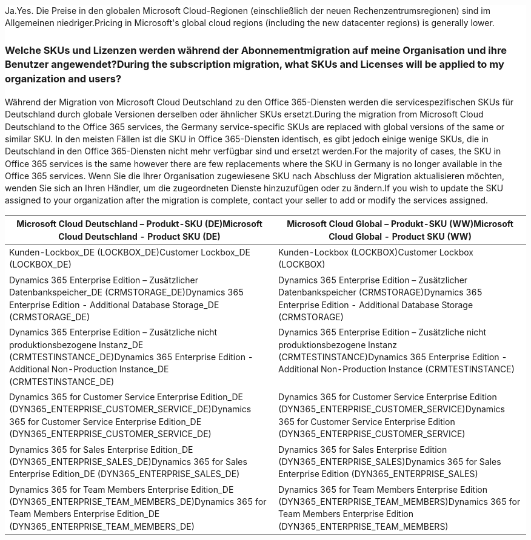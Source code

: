 <span data-ttu-id="f2e52-262">Ja.</span><span class="sxs-lookup"><span data-stu-id="f2e52-262">Yes.</span></span> <span data-ttu-id="f2e52-263">Die Preise in den globalen Microsoft Cloud-Regionen (einschließlich der neuen Rechenzentrumsregionen) sind im Allgemeinen niedriger.</span><span class="sxs-lookup"><span data-stu-id="f2e52-263">Pricing in Microsoft&#39;s global cloud regions (including the new datacenter regions) is generally lower.</span></span>

### <a name="during-the-subscription-migration-what-skus-and-licenses-will-be-applied-to-my-organization-and-users"></a><span data-ttu-id="f2e52-264">Welche SKUs und Lizenzen werden während der Abonnementmigration auf meine Organisation und ihre Benutzer angewendet?</span><span class="sxs-lookup"><span data-stu-id="f2e52-264">During the subscription migration, what SKUs and Licenses will be applied to my organization and users?</span></span>

<span data-ttu-id="f2e52-265">Während der Migration von Microsoft Cloud Deutschland zu den Office 365-Diensten werden die servicespezifischen SKUs für Deutschland durch globale Versionen derselben oder ähnlicher SKUs ersetzt.</span><span class="sxs-lookup"><span data-stu-id="f2e52-265">During the migration from Microsoft Cloud Deutschland to the Office 365 services, the Germany service-specific SKUs are replaced with global versions of the same or similar SKU.</span></span> <span data-ttu-id="f2e52-266">In den meisten Fällen ist die SKU in Office 365-Diensten identisch, es gibt jedoch einige wenige SKUs, die in Deutschland in den Office 365-Diensten nicht mehr verfügbar sind und ersetzt werden.</span><span class="sxs-lookup"><span data-stu-id="f2e52-266">For the majority of cases, the SKU in Office 365 services is the same however there are few replacements where the SKU in Germany is no longer available in the Office 365 services.</span></span> <span data-ttu-id="f2e52-267">Wenn Sie die Ihrer Organisation zugewiesene SKU nach Abschluss der Migration aktualisieren möchten, wenden Sie sich an Ihren Händler, um die zugeordneten Dienste hinzuzufügen oder zu ändern.</span><span class="sxs-lookup"><span data-stu-id="f2e52-267">If you wish to update the SKU assigned to your organization after the migration is complete, contact your seller to add or modify the services assigned.</span></span>

| <span data-ttu-id="f2e52-268">Microsoft Cloud Deutschland – Produkt-SKU (DE)</span><span class="sxs-lookup"><span data-stu-id="f2e52-268">Microsoft Cloud Deutschland - Product SKU (DE)</span></span> | <span data-ttu-id="f2e52-269">Microsoft Cloud Global – Produkt-SKU (WW)</span><span class="sxs-lookup"><span data-stu-id="f2e52-269">Microsoft Cloud Global - Product SKU (WW)</span></span> |
| --- | --- |
| <span data-ttu-id="f2e52-270">Kunden-Lockbox\_DE (LOCKBOX\_DE)</span><span class="sxs-lookup"><span data-stu-id="f2e52-270">Customer Lockbox\_DE (LOCKBOX\_DE)</span></span> | <span data-ttu-id="f2e52-271">Kunden-Lockbox (LOCKBOX)</span><span class="sxs-lookup"><span data-stu-id="f2e52-271">Customer Lockbox (LOCKBOX)</span></span> |
| <span data-ttu-id="f2e52-272">Dynamics 365 Enterprise Edition – Zusätzlicher Datenbankspeicher\_DE (CRMSTORAGE\_DE)</span><span class="sxs-lookup"><span data-stu-id="f2e52-272">Dynamics 365 Enterprise Edition - Additional Database Storage\_DE (CRMSTORAGE\_DE)</span></span> | <span data-ttu-id="f2e52-273">Dynamics 365 Enterprise Edition – Zusätzlicher Datenbankspeicher (CRMSTORAGE)</span><span class="sxs-lookup"><span data-stu-id="f2e52-273">Dynamics 365 Enterprise Edition - Additional Database Storage (CRMSTORAGE)</span></span> |
| <span data-ttu-id="f2e52-274">Dynamics 365 Enterprise Edition – Zusätzliche nicht produktionsbezogene Instanz\_DE (CRMTESTINSTANCE\_DE)</span><span class="sxs-lookup"><span data-stu-id="f2e52-274">Dynamics 365 Enterprise Edition - Additional Non-Production Instance\_DE (CRMTESTINSTANCE\_DE)</span></span> | <span data-ttu-id="f2e52-275">Dynamics 365 Enterprise Edition – Zusätzliche nicht produktionsbezogene Instanz (CRMTESTINSTANCE)</span><span class="sxs-lookup"><span data-stu-id="f2e52-275">Dynamics 365 Enterprise Edition - Additional Non-Production Instance (CRMTESTINSTANCE)</span></span> |
| <span data-ttu-id="f2e52-276">Dynamics 365 for Customer Service Enterprise Edition\_DE (DYN365\_ENTERPRISE\_CUSTOMER\_SERVICE\_DE)</span><span class="sxs-lookup"><span data-stu-id="f2e52-276">Dynamics 365 for Customer Service Enterprise Edition\_DE (DYN365\_ENTERPRISE\_CUSTOMER\_SERVICE\_DE)</span></span> | <span data-ttu-id="f2e52-277">Dynamics 365 for Customer Service Enterprise Edition (DYN365\_ENTERPRISE\_CUSTOMER\_SERVICE)</span><span class="sxs-lookup"><span data-stu-id="f2e52-277">Dynamics 365 for Customer Service Enterprise Edition (DYN365\_ENTERPRISE\_CUSTOMER\_SERVICE)</span></span> |
| <span data-ttu-id="f2e52-278">Dynamics 365 for Sales Enterprise Edition\_DE (DYN365\_ENTERPRISE\_SALES\_DE)</span><span class="sxs-lookup"><span data-stu-id="f2e52-278">Dynamics 365 for Sales Enterprise Edition\_DE (DYN365\_ENTERPRISE\_SALES\_DE)</span></span> | <span data-ttu-id="f2e52-279">Dynamics 365 for Sales Enterprise Edition (DYN365\_ENTERPRISE\_SALES)</span><span class="sxs-lookup"><span data-stu-id="f2e52-279">Dynamics 365 for Sales Enterprise Edition (DYN365\_ENTERPRISE\_SALES)</span></span> |
| <span data-ttu-id="f2e52-280">Dynamics 365 for Team Members Enterprise Edition\_DE (DYN365\_ENTERPRISE\_TEAM\_MEMBERS\_DE)</span><span class="sxs-lookup"><span data-stu-id="f2e52-280">Dynamics 365 for Team Members Enterprise Edition\_DE (DYN365\_ENTERPRISE\_TEAM\_MEMBERS\_DE)</span></span> | <span data-ttu-id="f2e52-281">Dynamics 365 for Team Members Enterprise Edition (DYN365\_ENTERPRISE\_TEAM\_MEMBERS)</span><span class="sxs-lookup"><span data-stu-id="f2e52-281">Dynamics 365 for Team Members Enterprise Edition (DYN365\_ENTERPRISE\_TEAM\_MEMBERS)</span></span> |